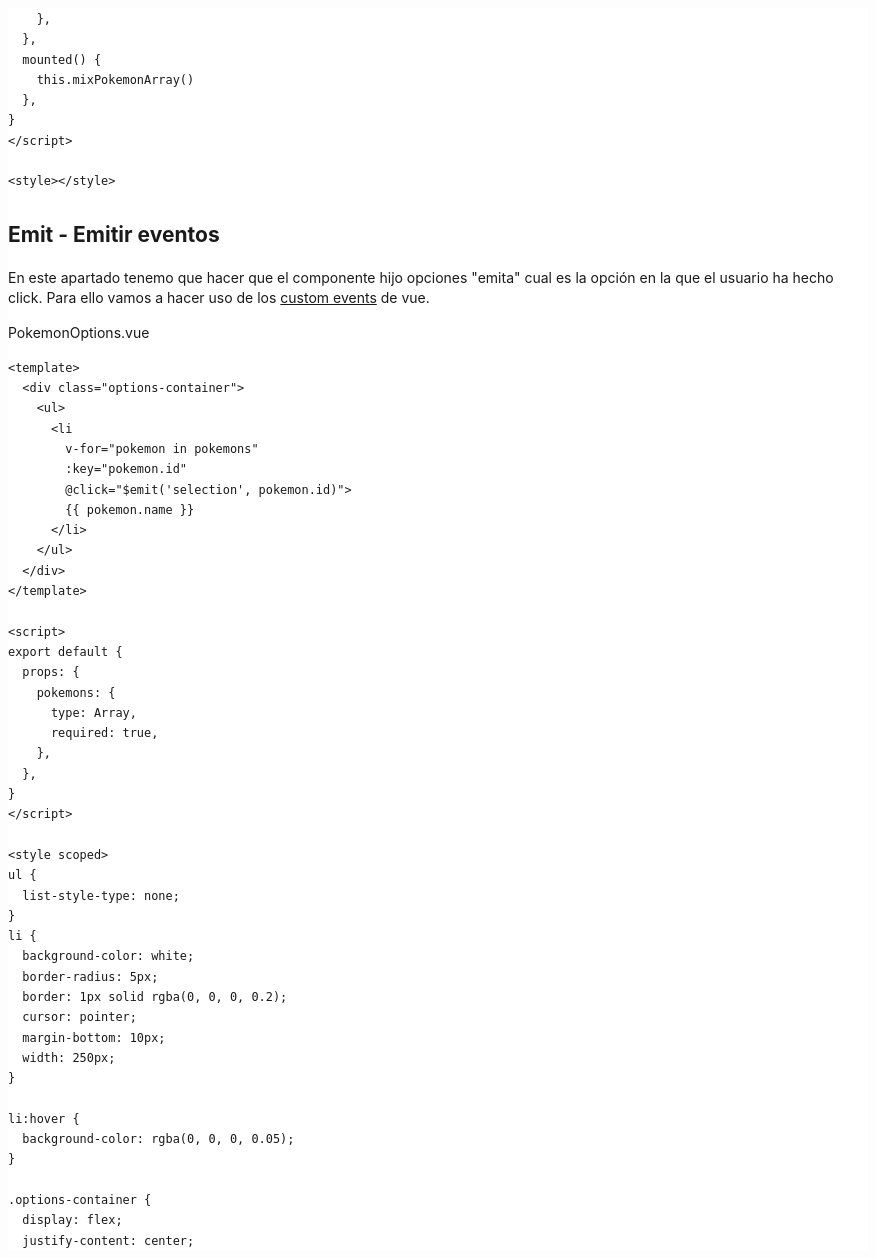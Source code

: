 ```
    },
  },
  mounted() {
    this.mixPokemonArray()
  },
}
</script>

<style></style>
```

## Emit - Emitir eventos

En este apartado tenemo que hacer que el componente hijo opciones "emita" cual es la opción en la que el usuario ha hecho click. Para ello vamos a hacer uso de los [custom events](https://v2.vuejs.org/v2/guide/components-custom-events.html) de vue.

PokemonOptions.vue

```
<template>
  <div class="options-container">
    <ul>
      <li
        v-for="pokemon in pokemons"
        :key="pokemon.id"
        @click="$emit('selection', pokemon.id)">
        {{ pokemon.name }}
      </li>
    </ul>
  </div>
</template>

<script>
export default {
  props: {
    pokemons: {
      type: Array,
      required: true,
    },
  },
}
</script>

<style scoped>
ul {
  list-style-type: none;
}
li {
  background-color: white;
  border-radius: 5px;
  border: 1px solid rgba(0, 0, 0, 0.2);
  cursor: pointer;
  margin-bottom: 10px;
  width: 250px;
}

li:hover {
  background-color: rgba(0, 0, 0, 0.05);
}

.options-container {
  display: flex;
  justify-content: center;
```